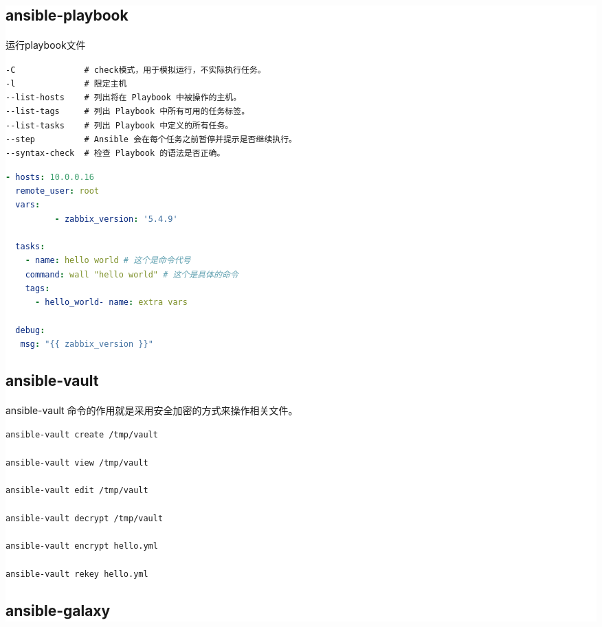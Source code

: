 ## ansible-playbook

运行playbook文件

```shell
-C				# check模式，用于模拟运行，不实际执行任务。
-l				# 限定主机
--list-hosts	# 列出将在 Playbook 中被操作的主机。
--list-tags		# 列出 Playbook 中所有可用的任务标签。
--list-tasks	# 列出 Playbook 中定义的所有任务。
--step			# Ansible 会在每个任务之前暂停并提示是否继续执行。
--syntax-check	# 检查 Playbook 的语法是否正确。
```



```yaml
- hosts: 10.0.0.16
  remote_user: root
  vars:
  		  - zabbix_version: '5.4.9'

  tasks:
    - name: hello world # 这个是命令代号
    command: wall "hello world" # 这个是具体的命令
    tags:
      - hello_world- name: extra vars
 
  debug:
   msg: "{{ zabbix_version }}"
```



## ansible-vault

ansible-vault 命令的作用就是采用安全加密的方式来操作相关文件。

```shell
ansible-vault create /tmp/vault

ansible-vault view /tmp/vault

ansible-vault edit /tmp/vault

ansible-vault decrypt /tmp/vault

ansible-vault encrypt hello.yml

ansible-vault rekey hello.yml
```



## ansible-galaxy
